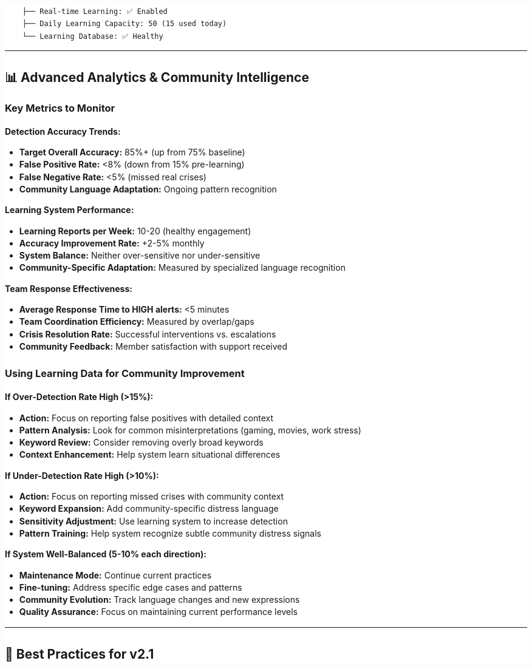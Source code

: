 ```
    ├── Real-time Learning: ✅ Enabled
    ├── Daily Learning Capacity: 50 (15 used today)
    └── Learning Database: ✅ Healthy
```

---

## 📊 Advanced Analytics & Community Intelligence

### **Key Metrics to Monitor**

**Detection Accuracy Trends:**
- **Target Overall Accuracy:** 85%+ (up from 75% baseline)
- **False Positive Rate:** <8% (down from 15% pre-learning)
- **False Negative Rate:** <5% (missed real crises)
- **Community Language Adaptation:** Ongoing pattern recognition

**Learning System Performance:**
- **Learning Reports per Week:** 10-20 (healthy engagement)
- **Accuracy Improvement Rate:** +2-5% monthly
- **System Balance:** Neither over-sensitive nor under-sensitive
- **Community-Specific Adaptation:** Measured by specialized language recognition

**Team Response Effectiveness:**
- **Average Response Time to HIGH alerts:** <5 minutes
- **Team Coordination Efficiency:** Measured by overlap/gaps
- **Crisis Resolution Rate:** Successful interventions vs. escalations
- **Community Feedback:** Member satisfaction with support received

### **Using Learning Data for Community Improvement**

**If Over-Detection Rate High (>15%):**
- **Action:** Focus on reporting false positives with detailed context
- **Pattern Analysis:** Look for common misinterpretations (gaming, movies, work stress)
- **Keyword Review:** Consider removing overly broad keywords
- **Context Enhancement:** Help system learn situational differences

**If Under-Detection Rate High (>10%):**
- **Action:** Focus on reporting missed crises with community context
- **Keyword Expansion:** Add community-specific distress language
- **Sensitivity Adjustment:** Use learning system to increase detection
- **Pattern Training:** Help system recognize subtle community distress signals

**If System Well-Balanced (5-10% each direction):**
- **Maintenance Mode:** Continue current practices
- **Fine-tuning:** Address specific edge cases and patterns
- **Community Evolution:** Track language changes and new expressions
- **Quality Assurance:** Focus on maintaining current performance levels

---

## 🎯 Best Practices for v2.1
